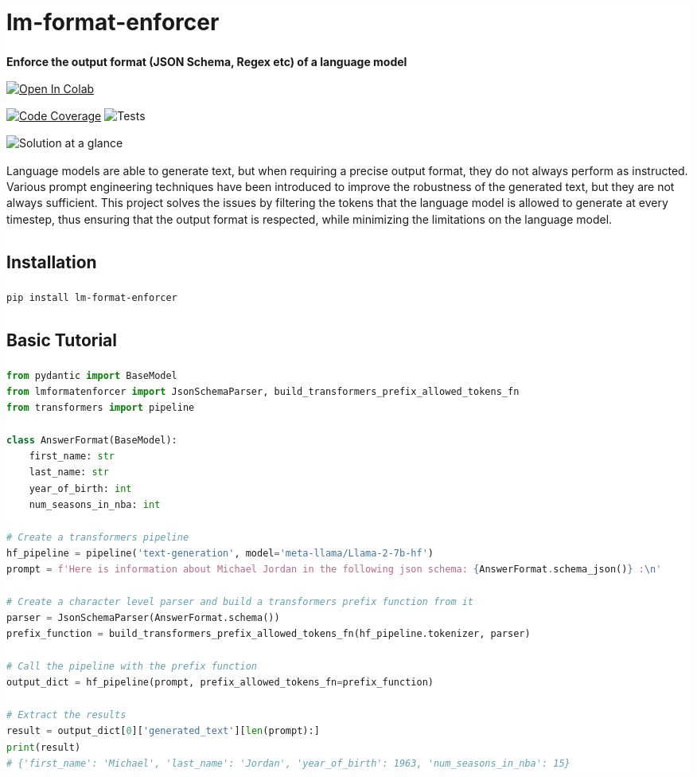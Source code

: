 # lm-format-enforcer
**Enforce the output format (JSON Schema, Regex etc) of a language model**

<a target="_blank" href="https://colab.research.google.com/github/noamgat/lm-format-enforcer/blob/main/samples/colab_llama2_enforcer.ipynb">
  <img src="https://colab.research.google.com/assets/colab-badge.svg" alt="Open In Colab"/>
</a>

[![Code Coverage](https://codecov.io/gh/noamgat/lm-format-enforcer/graph/badge.svg?token=63U3S58VWS)](https://codecov.io/gh/noamgat/lm-format-enforcer)
![Tests](https://github.com/noamgat/lm-format-enforcer/actions/workflows/run_tests.yml/badge.svg)


![Solution at a glance](https://raw.githubusercontent.com/noamgat/lm-format-enforcer/main/docs/Intro.drawio.svg?sanitize=true)


Language models are able to generate text, but when requiring a precise output format, they do not always perform as instructed.
Various prompt engineering techniques have been introduced to improve the robustness of the generated text, but they are not always sufficient.
This project solves the issues by filtering the tokens that the language model is allowed to generate at every timestep, thus ensuring that the output format is respected, while minimizing the limitations on the language model.

## Installation
```pip install lm-format-enforcer```

## Basic Tutorial
```python
from pydantic import BaseModel
from lmformatenforcer import JsonSchemaParser, build_transformers_prefix_allowed_tokens_fn
from transformers import pipeline

class AnswerFormat(BaseModel):
    first_name: str
    last_name: str
    year_of_birth: int
    num_seasons_in_nba: int

# Create a transformers pipeline
hf_pipeline = pipeline('text-generation', model='meta-llama/Llama-2-7b-hf')
prompt = f'Here is information about Michael Jordan in the following json schema: {AnswerFormat.schema_json()} :\n'

# Create a character level parser and build a transformers prefix function from it
parser = JsonSchemaParser(AnswerFormat.schema())
prefix_function = build_transformers_prefix_allowed_tokens_fn(hf_pipeline.tokenizer, parser)

# Call the pipeline with the prefix function
output_dict = hf_pipeline(prompt, prefix_allowed_tokens_fn=prefix_function)

# Extract the results
result = output_dict[0]['generated_text'][len(prompt):]
print(result)
# {'first_name': 'Michael', 'last_name': 'Jordan', 'year_of_birth': 1963, 'num_seasons_in_nba': 15}
```

